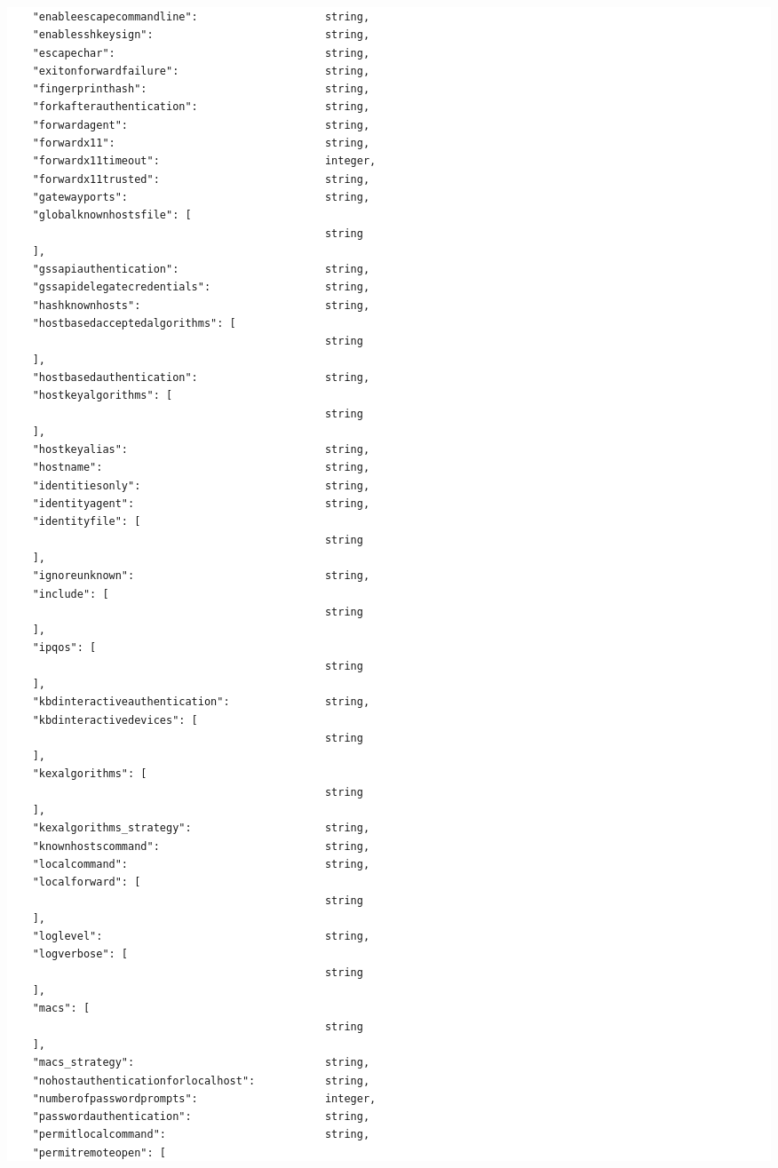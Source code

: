         "enableescapecommandline":                    string,
        "enablesshkeysign":                           string,
        "escapechar":                                 string,
        "exitonforwardfailure":                       string,
        "fingerprinthash":                            string,
        "forkafterauthentication":                    string,
        "forwardagent":                               string,
        "forwardx11":                                 string,
        "forwardx11timeout":                          integer,
        "forwardx11trusted":                          string,
        "gatewayports":                               string,
        "globalknownhostsfile": [
                                                      string
        ],
        "gssapiauthentication":                       string,
        "gssapidelegatecredentials":                  string,
        "hashknownhosts":                             string,
        "hostbasedacceptedalgorithms": [
                                                      string
        ],
        "hostbasedauthentication":                    string,
        "hostkeyalgorithms": [
                                                      string
        ],
        "hostkeyalias":                               string,
        "hostname":                                   string,
        "identitiesonly":                             string,
        "identityagent":                              string,
        "identityfile": [
                                                      string
        ],
        "ignoreunknown":                              string,
        "include": [
                                                      string
        ],
        "ipqos": [
                                                      string
        ],
        "kbdinteractiveauthentication":               string,
        "kbdinteractivedevices": [
                                                      string
        ],
        "kexalgorithms": [
                                                      string
        ],
        "kexalgorithms_strategy":                     string,
        "knownhostscommand":                          string,
        "localcommand":                               string,
        "localforward": [
                                                      string
        ],
        "loglevel":                                   string,
        "logverbose": [
                                                      string
        ],
        "macs": [
                                                      string
        ],
        "macs_strategy":                              string,
        "nohostauthenticationforlocalhost":           string,
        "numberofpasswordprompts":                    integer,
        "passwordauthentication":                     string,
        "permitlocalcommand":                         string,
        "permitremoteopen": [